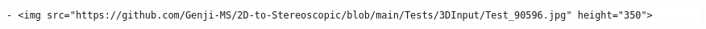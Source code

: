     - <img src="https://github.com/Genji-MS/2D-to-Stereoscopic/blob/main/Tests/3DInput/Test_90596.jpg" height="350">